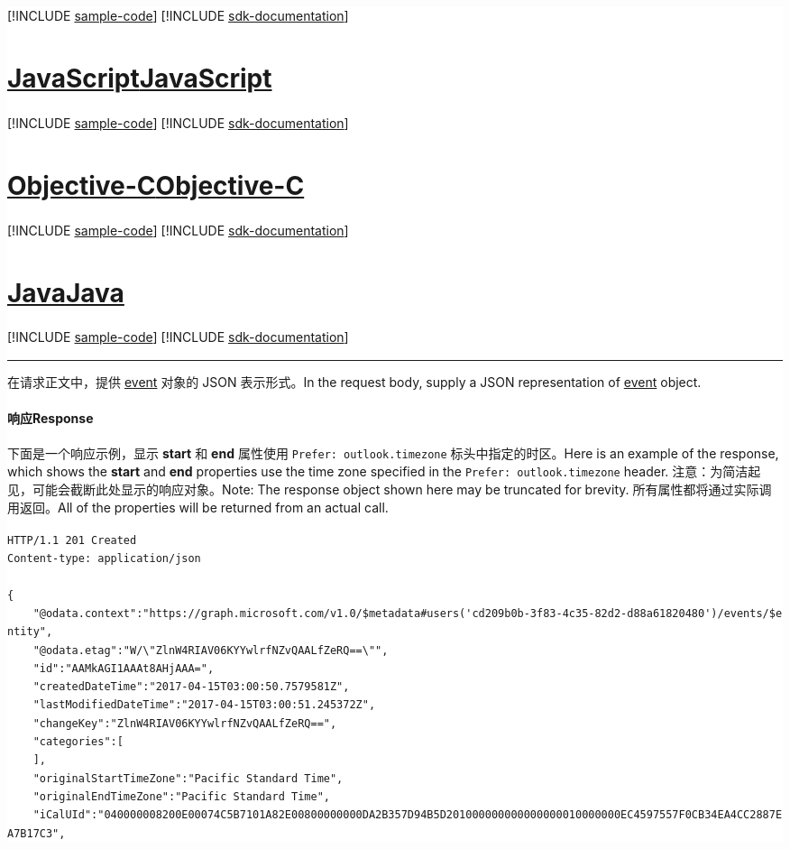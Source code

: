 [!INCLUDE [sample-code](../includes/snippets/csharp/create-event-from-user-with-online-meeting-csharp-snippets.md)]
[!INCLUDE [sdk-documentation](../includes/snippets/snippets-sdk-documentation-link.md)]

# <a name="javascript"></a>[<span data-ttu-id="e3a8d-201">JavaScript</span><span class="sxs-lookup"><span data-stu-id="e3a8d-201">JavaScript</span></span>](#tab/javascript)
[!INCLUDE [sample-code](../includes/snippets/javascript/create-event-from-user-with-online-meeting-javascript-snippets.md)]
[!INCLUDE [sdk-documentation](../includes/snippets/snippets-sdk-documentation-link.md)]

# <a name="objective-c"></a>[<span data-ttu-id="e3a8d-202">Objective-C</span><span class="sxs-lookup"><span data-stu-id="e3a8d-202">Objective-C</span></span>](#tab/objc)
[!INCLUDE [sample-code](../includes/snippets/objc/create-event-from-user-with-online-meeting-objc-snippets.md)]
[!INCLUDE [sdk-documentation](../includes/snippets/snippets-sdk-documentation-link.md)]

# <a name="java"></a>[<span data-ttu-id="e3a8d-203">Java</span><span class="sxs-lookup"><span data-stu-id="e3a8d-203">Java</span></span>](#tab/java)
[!INCLUDE [sample-code](../includes/snippets/java/create-event-from-user-with-online-meeting-java-snippets.md)]
[!INCLUDE [sdk-documentation](../includes/snippets/snippets-sdk-documentation-link.md)]

---


<span data-ttu-id="e3a8d-204">在请求正文中，提供 [event](../resources/event.md) 对象的 JSON 表示形式。</span><span class="sxs-lookup"><span data-stu-id="e3a8d-204">In the request body, supply a JSON representation of [event](../resources/event.md) object.</span></span>
#### <a name="response"></a><span data-ttu-id="e3a8d-205">响应</span><span class="sxs-lookup"><span data-stu-id="e3a8d-205">Response</span></span>
<span data-ttu-id="e3a8d-206">下面是一个响应示例，显示 **start** 和 **end** 属性使用 `Prefer: outlook.timezone` 标头中指定的时区。</span><span class="sxs-lookup"><span data-stu-id="e3a8d-206">Here is an example of the response, which shows the **start** and **end** properties use the time zone specified in the `Prefer: outlook.timezone` header.</span></span>
<span data-ttu-id="e3a8d-207">注意：为简洁起见，可能会截断此处显示的响应对象。</span><span class="sxs-lookup"><span data-stu-id="e3a8d-207">Note: The response object shown here may be truncated for brevity.</span></span> <span data-ttu-id="e3a8d-208">所有属性都将通过实际调用返回。</span><span class="sxs-lookup"><span data-stu-id="e3a8d-208">All of the properties will be returned from an actual call.</span></span>

```http
HTTP/1.1 201 Created
Content-type: application/json

{
    "@odata.context":"https://graph.microsoft.com/v1.0/$metadata#users('cd209b0b-3f83-4c35-82d2-d88a61820480')/events/$entity",
    "@odata.etag":"W/\"ZlnW4RIAV06KYYwlrfNZvQAALfZeRQ==\"",
    "id":"AAMkAGI1AAAt8AHjAAA=",
    "createdDateTime":"2017-04-15T03:00:50.7579581Z",
    "lastModifiedDateTime":"2017-04-15T03:00:51.245372Z",
    "changeKey":"ZlnW4RIAV06KYYwlrfNZvQAALfZeRQ==",
    "categories":[
    ],
    "originalStartTimeZone":"Pacific Standard Time",
    "originalEndTimeZone":"Pacific Standard Time",
    "iCalUId":"040000008200E00074C5B7101A82E00800000000DA2B357D94B5D201000000000000000010000000EC4597557F0CB34EA4CC2887EA7B17C3",
```